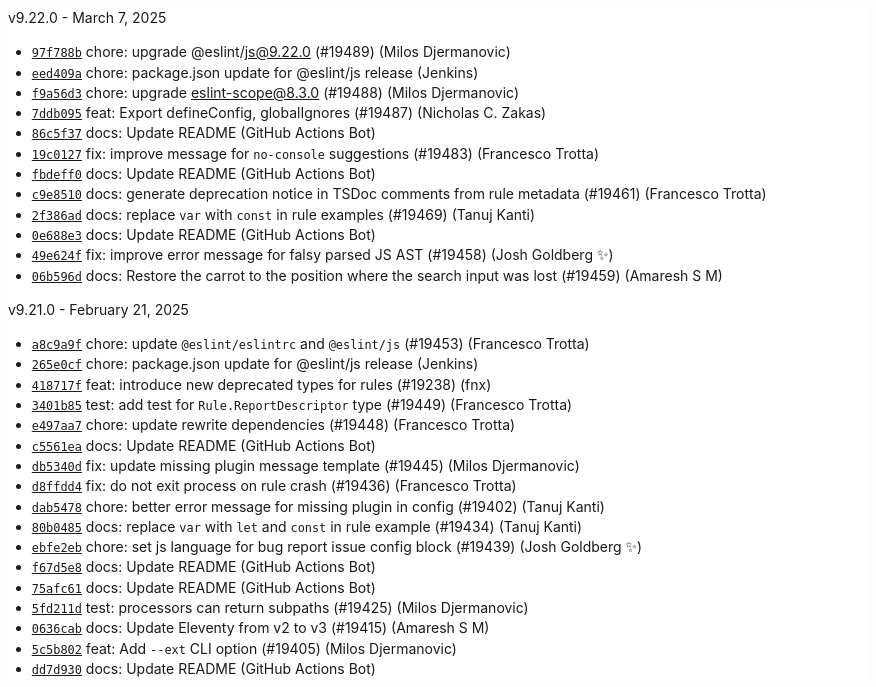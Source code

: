 v9.22.0 - March 7, 2025

* [`97f788b`](https://github.com/eslint/eslint/commit/97f788b02e5742445887b4499a6dba9abb879a79) chore: upgrade @eslint/js@9.22.0 (#19489) (Milos Djermanovic)
* [`eed409a`](https://github.com/eslint/eslint/commit/eed409a64bfe2ae1123086aaf1652c8124e49b7c) chore: package.json update for @eslint/js release (Jenkins)
* [`f9a56d3`](https://github.com/eslint/eslint/commit/f9a56d337881300c94093e38804ba929ee09f7e9) chore: upgrade eslint-scope@8.3.0 (#19488) (Milos Djermanovic)
* [`7ddb095`](https://github.com/eslint/eslint/commit/7ddb095419203d0efc883a6b3fdd3ac20128400a) feat: Export defineConfig, globalIgnores (#19487) (Nicholas C. Zakas)
* [`86c5f37`](https://github.com/eslint/eslint/commit/86c5f37bc7300157d9f19b633197135d2a7a2645) docs: Update README (GitHub Actions Bot)
* [`19c0127`](https://github.com/eslint/eslint/commit/19c0127e79c37dba8d389733024be7326e540767) fix: improve message for `no-console` suggestions (#19483) (Francesco Trotta)
* [`fbdeff0`](https://github.com/eslint/eslint/commit/fbdeff08f3bf4edd7f686af91d9ac0ed6e295080) docs: Update README (GitHub Actions Bot)
* [`c9e8510`](https://github.com/eslint/eslint/commit/c9e85105300069f4aa60526ca2de4d67d1eebe1d) docs: generate deprecation notice in TSDoc comments from rule metadata (#19461) (Francesco Trotta)
* [`2f386ad`](https://github.com/eslint/eslint/commit/2f386ad203a672832c91e72c285a25bd64d48d9d) docs: replace `var` with `const` in rule examples (#19469) (Tanuj Kanti)
* [`0e688e3`](https://github.com/eslint/eslint/commit/0e688e3a0d53bad991d2b4ae3bda926cc29bd54b) docs: Update README (GitHub Actions Bot)
* [`49e624f`](https://github.com/eslint/eslint/commit/49e624f4a02e03762232cce2047febb36b1bcf4c) fix: improve error message for falsy parsed JS AST (#19458) (Josh Goldberg ✨)
* [`06b596d`](https://github.com/eslint/eslint/commit/06b596d221a2b4af644824bd10e0194e7237b6f2) docs: Restore the carrot to the position where the search input was lost (#19459) (Amaresh  S M)

v9.21.0 - February 21, 2025

* [`a8c9a9f`](https://github.com/eslint/eslint/commit/a8c9a9f1b30db08094b145dd79921ae302b6ae24) chore: update `@eslint/eslintrc` and `@eslint/js` (#19453) (Francesco Trotta)
* [`265e0cf`](https://github.com/eslint/eslint/commit/265e0cf6d03df44f0e65ce5bcb0bac382189486a) chore: package.json update for @eslint/js release (Jenkins)
* [`418717f`](https://github.com/eslint/eslint/commit/418717f1150bb794c40014eca60c9116de2b0488) feat: introduce new deprecated types for rules (#19238) (fnx)
* [`3401b85`](https://github.com/eslint/eslint/commit/3401b85faaf75629900b7592433169fc00d8b224) test: add test for `Rule.ReportDescriptor` type (#19449) (Francesco Trotta)
* [`e497aa7`](https://github.com/eslint/eslint/commit/e497aa75f5441406985d417303081944f24acf6f) chore: update rewrite dependencies (#19448) (Francesco Trotta)
* [`c5561ea`](https://github.com/eslint/eslint/commit/c5561ea7fcc9d48f7c8017f51fb64fcdf13ff832) docs: Update README (GitHub Actions Bot)
* [`db5340d`](https://github.com/eslint/eslint/commit/db5340d57bff6b6e3a148f0f2bb56c7da6614ec0) fix: update missing plugin message template (#19445) (Milos Djermanovic)
* [`d8ffdd4`](https://github.com/eslint/eslint/commit/d8ffdd4e51ac46cef51b4118aa3d97195b38de63) fix: do not exit process on rule crash (#19436) (Francesco Trotta)
* [`dab5478`](https://github.com/eslint/eslint/commit/dab5478e8628447dbf9eaaa8b6f36d7ca253ed48) chore: better error message for missing plugin in config (#19402) (Tanuj Kanti)
* [`80b0485`](https://github.com/eslint/eslint/commit/80b048535e1d951692e838fe502fb0edb72c837f) docs: replace `var` with `let` and `const` in rule example (#19434) (Tanuj Kanti)
* [`ebfe2eb`](https://github.com/eslint/eslint/commit/ebfe2ebc3d8b8f2d84caf309b2fc6bc8fd66fc22) chore: set js language for bug report issue config block (#19439) (Josh Goldberg ✨)
* [`f67d5e8`](https://github.com/eslint/eslint/commit/f67d5e875324a9d899598b11807a9c7624021432) docs: Update README (GitHub Actions Bot)
* [`75afc61`](https://github.com/eslint/eslint/commit/75afc61ff89c8c38a31877d1302584af9266f6d3) docs: Update README (GitHub Actions Bot)
* [`5fd211d`](https://github.com/eslint/eslint/commit/5fd211d00b6f0fc58cf587196a432325b7b88ec2) test: processors can return subpaths (#19425) (Milos Djermanovic)
* [`0636cab`](https://github.com/eslint/eslint/commit/0636caba7dd7c77c1845a69257bda68d5287a097) docs: Update Eleventy from v2 to v3 (#19415) (Amaresh  S M)
* [`5c5b802`](https://github.com/eslint/eslint/commit/5c5b8025d3e2a2a796909bdf7866fdce2a2f334c) feat: Add `--ext` CLI option (#19405) (Milos Djermanovic)
* [`dd7d930`](https://github.com/eslint/eslint/commit/dd7d93063418a9a9064a0e7cb7f556f5b8b6e96b) docs: Update README (GitHub Actions Bot)
